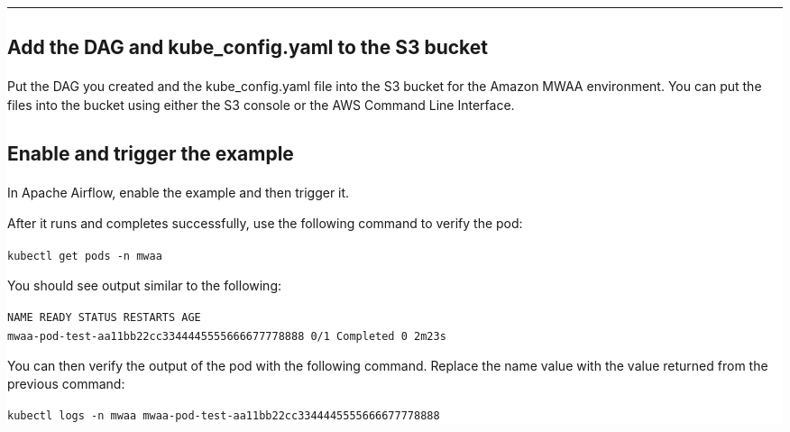 ------

## Add the DAG and kube\_config\.yaml to the S3 bucket<a name="eksctl-dag-bucket"></a>

Put the DAG you created and the kube\_config\.yaml file into the S3 bucket for the Amazon MWAA environment\. You can put the files into the bucket using either the S3 console or the AWS Command Line Interface\.

## Enable and trigger the example<a name="eksctl-trigger-pod"></a>

In Apache Airflow, enable the example and then trigger it\.

After it runs and completes successfully, use the following command to verify the pod:

```
kubectl get pods -n mwaa
```

You should see output similar to the following:

```
NAME READY STATUS RESTARTS AGE
mwaa-pod-test-aa11bb22cc3344445555666677778888 0/1 Completed 0 2m23s
```

You can then verify the output of the pod with the following command\. Replace the name value with the value returned from the previous command:

```
kubectl logs -n mwaa mwaa-pod-test-aa11bb22cc3344445555666677778888
```